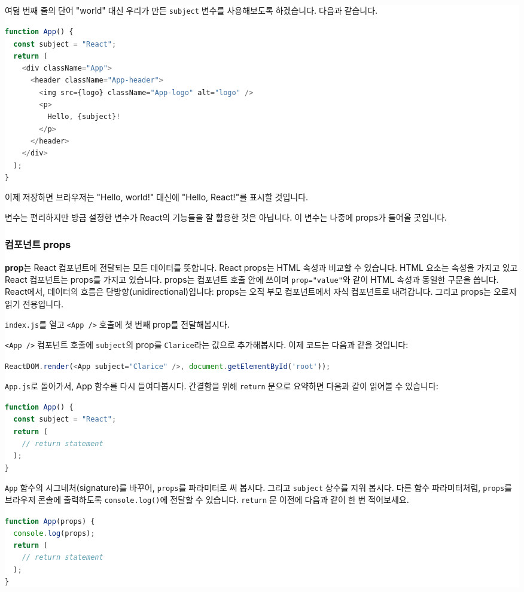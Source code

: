 여덞 번째 줄의 단어 "world" 대신 우리가 만든 `subject` 변수를 사용해보도록 하겠습니다. 다음과 같습니다.

```js
function App() {
  const subject = "React";
  return (
    <div className="App">
      <header className="App-header">
        <img src={logo} className="App-logo" alt="logo" />
        <p>
          Hello, {subject}!
        </p>
      </header>
    </div>
  );
}
```

이제 저장하면 브라우저는 "Hello, world!" 대신에 "Hello, React!"를 표시할 것입니다.

변수는 편리하지만 방금 설정한 변수가 React의 기능들을 잘 활용한 것은 아닙니다. 이 변수는 나중에 props가 들어올 곳입니다.

### 컴포넌트 props

<b>prop</b>는 React 컴포넌트에 전달되는 모든 데이터를 뜻합니다. React props는 HTML 속성과 비교할 수 있습니다. HTML 요소는 속성을 가지고 있고 React 컴포넌트는 props를 가지고 있습니다. props는 컴포넌트 호출 안에 쓰이며 `prop="value"`와 같이 HTML 속성과 동일한 구문을 씁니다. React에서, 데이터의 흐름은 단방향(unidirectional)입니다: props는 오직 부모 컴포넌트에서 자식 컴포넌트로 내려갑니다. 그리고 props는 오로지 읽기 전용입니다.

`index.js`를 열고 `<App />` 호출에 첫 번째 prop를 전달해봅시다.

`<App />` 컴포넌트 호출에 `subject`의 prop를 `Clarice`라는 값으로 추가해봅시다. 이제 코드는 다음과 같을 것입니다:

```js
ReactDOM.render(<App subject="Clarice" />, document.getElementById('root'));
```

`App.js`로 돌아가서, App 함수를 다시 들여다봅시다. 간결함을 위해 `return` 문으로 요약하면 다음과 같이 읽어볼 수 있습니다:

```js
function App() {
  const subject = "React";
  return (
    // return statement
  );
}
```

`App` 함수의 시그네처(signature)를 바꾸어, `props`를 파라미터로 써 봅시다. 그리고 `subject` 상수를 지워 봅시다. 다른 함수 파라미터처럼, `props`를 브라우저 콘솔에 출력하도록 `console.log()`에 전달할 수 있습니다. `return` 문 이전에 다음과 같이 한 번 적어보세요.

```js
function App(props) {
  console.log(props);
  return (
    // return statement
  );
}
```
